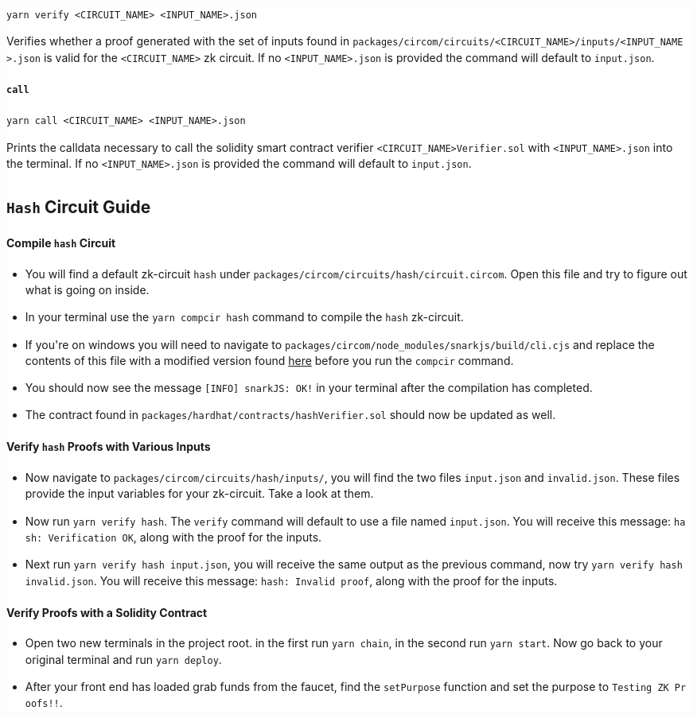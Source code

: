 ```
yarn verify <CIRCUIT_NAME> <INPUT_NAME>.json
```

Verifies whether a proof generated with the set of inputs found in `packages/circom/circuits/<CIRCUIT_NAME>/inputs/<INPUT_NAME>.json` is valid for the `<CIRCUIT_NAME>` zk circuit.
If no `<INPUT_NAME>.json` is provided the command will default to `input.json`.

#### `call`

```
yarn call <CIRCUIT_NAME> <INPUT_NAME>.json
```

Prints the calldata necessary to call the solidity smart contract verifier `<CIRCUIT_NAME>Verifier.sol` with `<INPUT_NAME>.json` into the terminal.
If no `<INPUT_NAME>.json` is provided the command will default to `input.json`.

## `Hash` Circuit Guide

#### Compile `hash` Circuit

- You will find a default zk-circuit `hash` under `packages/circom/circuits/hash/circuit.circom`. Open this file and try to figure out what is going on inside.

- In your terminal use the `yarn compcir hash` command to compile the `hash` zk-circuit.

- If you're on windows you will need to navigate to `packages/circom/node_modules/snarkjs/build/cli.cjs` and replace the contents of this file with a modified version found [here](https://github.com/calvbore/snarkjs/blob/master/build/cli.cjs) before you run the `compcir` command.

- You should now see the message `[INFO] snarkJS: OK!` in your terminal after the compilation has completed.

- The contract found in `packages/hardhat/contracts/hashVerifier.sol` should now be updated as well.

#### Verify `hash` Proofs with Various Inputs

- Now navigate to `packages/circom/circuits/hash/inputs/`, you will find the two files `input.json` and `invalid.json`. These files provide the input variables for your zk-circuit. Take a look at them.

- Now run `yarn verify hash`. The `verify` command will default to use a file named `input.json`. You will receive this message: `hash: Verification OK`, along with the proof for the inputs.

- Next run `yarn verify hash input.json`, you will receive the same output as the previous command, now try `yarn verify hash invalid.json`. You will receive this message: `hash: Invalid proof`, along with the proof for the inputs.

#### Verify Proofs with a Solidity Contract

- Open two new terminals in the project root. in the first run `yarn chain`, in the second run `yarn start`. Now go back to your original terminal and run `yarn deploy`.

- After your front end has loaded grab funds from the faucet, find the `setPurpose` function and set the purpose to `Testing ZK Proofs!!`.
